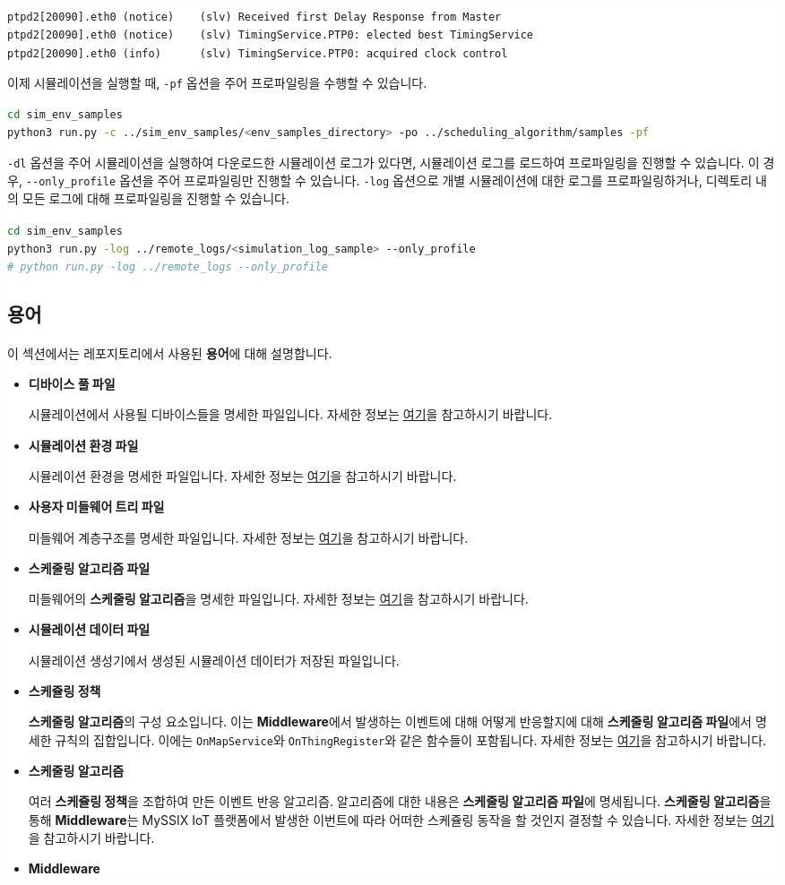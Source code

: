 ```
ptpd2[20090].eth0 (notice)    (slv) Received first Delay Response from Master
ptpd2[20090].eth0 (notice)    (slv) TimingService.PTP0: elected best TimingService
ptpd2[20090].eth0 (info)      (slv) TimingService.PTP0: acquired clock control
```

이제 시뮬레이션을 실행할 때, `-pf` 옵션을 주어 프로파일링을 수행할 수 있습니다.

```bash
cd sim_env_samples
python3 run.py -c ../sim_env_samples/<env_samples_directory> -po ../scheduling_algorithm/samples -pf
```

`-dl` 옵션을 주어 시뮬레이션을 실행하여 다운로드한 시뮬레이션 로그가 있다면, 시뮬레이션 로그를 로드하여 프로파일링을 진행할 수 있습니다. 이 경우, `--only_profile` 옵션을 주어 프로파일링만 진행할 수 있습니다. `-log` 옵션으로 개별 시뮬레이션에 대한 로그를 프로파일링하거나, 디렉토리 내의 모든 로그에 대해 프로파일링을 진행할 수 있습니다.

```bash
cd sim_env_samples
python3 run.py -log ../remote_logs/<simulation_log_sample> --only_profile
# python run.py -log ../remote_logs --only_profile
```

## 용어

이 섹션에서는 레포지토리에서 사용된 **용어**에 대해 설명합니다.

- **디바이스 풀 파일**

  시뮬레이션에서 사용될 디바이스들을 명세한 파일입니다. 자세한 정보는 [여기](#디바이스-풀-파일)을 참고하시기 바랍니다.

- **시뮬레이션 환경 파일**

  시뮬레이션 환경을 명세한 파일입니다. 자세한 정보는 [여기](#시뮬레이션-환경-파일)을 참고하시기 바랍니다.

- **사용자 미들웨어 트리 파일**

  미들웨어 계층구조를 명세한 파일입니다. 자세한 정보는 [여기](#사용자-미들웨어-트리-파일)을 참고하시기 바랍니다.

- **스케줄링 알고리즘 파일**

  미들웨어의 **스케줄링 알고리즘**을 명세한 파일입니다. 자세한 정보는 [여기](#스케줄링-알고리즘-파일)을 참고하시기 바랍니다.

- **시뮬레이션 데이터 파일**

  시뮬레이션 생성기에서 생성된 시뮬레이션 데이터가 저장된 파일입니다.

- **스케쥴링 정책**

  **스케줄링 알고리즘**의 구성 요소입니다. 이는 **Middleware**에서 발생하는 이벤트에 대해 어떻게 반응할지에 대해 **스케줄링 알고리즘 파일**에서 명세한 규칙의 집합입니다. 이에는 `OnMapService`와 `OnThingRegister`와 같은 함수들이 포함됩니다. 자세한 정보는 [여기](#스케줄링-알고리즘-파일)을 참고하시기 바랍니다.

- **스케줄링 알고리즘**

  여러 **스케쥴링 정책**을 조합하여 만든 이벤트 반응 알고리즘. 알고리즘에 대한 내용은 **스케줄링 알고리즘 파일**에 명세됩니다. **스케줄링 알고리즘**을 통해 **Middleware**는 MySSIX IoT 플랫폼에서 발생한 이번트에 따라 어떠한 스케쥴링 동작을 할 것인지 결정할 수 있습니다. 자세한 정보는 [여기](#스케줄링-알고리즘-파일)을 참고하시기 바랍니다.

- **Middleware**
